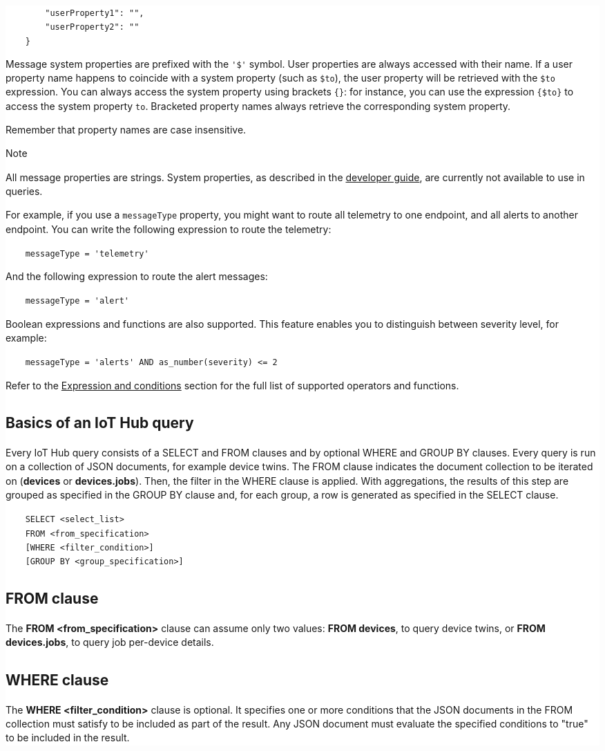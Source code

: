             "userProperty1": "",
            "userProperty2": ""
        }

Message system properties are prefixed with the `'$'` symbol.
User properties are always accessed with their name. If a user property name happens to coincide with a system property (such as `$to`), the user property will be retrieved with the `$to` expression.
You can always access the system property using brackets `{}`: for instance, you can use the expression `{$to}` to access the system property `to`. Bracketed property names always retrieve the corresponding system property.

Remember that property names are case insensitive.

> [!NOTE]
> All message properties are strings. System properties, as described in the [developer guide][lnk-devguide-messaging-format], are currently not available to use in queries.
>

For example, if you use a `messageType` property, you might want to route all telemetry to one endpoint, and all alerts to another endpoint. You can write the following expression to route the telemetry:

        messageType = 'telemetry'

And the following expression to route the alert messages:

        messageType = 'alert'

Boolean expressions and functions are also supported. This feature enables you to distinguish between severity level, for example:

        messageType = 'alerts' AND as_number(severity) <= 2

Refer to the [Expression and conditions][lnk-query-expressions] section for the full list of supported operators and functions.

## Basics of an IoT Hub query
Every IoT Hub query consists of a SELECT and FROM clauses and by optional WHERE and GROUP BY clauses. Every query is run on a collection of JSON documents, for example device twins. The FROM clause indicates the document collection to be iterated on (**devices** or **devices.jobs**). Then, the filter in the WHERE clause is applied. With aggregations, the results of this step are grouped as specified in the GROUP BY clause and, for each group, a row is generated as specified in the SELECT clause.

        SELECT <select_list>
        FROM <from_specification>
        [WHERE <filter_condition>]
        [GROUP BY <group_specification>]

## FROM clause
The **FROM <from_specification>** clause can assume only two values: **FROM devices**, to query device twins, or **FROM devices.jobs**, to query job per-device details.

## WHERE clause
The **WHERE <filter_condition>** clause is optional. It specifies one or more conditions that the JSON documents in the FROM collection must satisfy to be included as part of the result. Any JSON document must evaluate the specified conditions to "true" to be included in the result.


[lnk-query-where]: iot-hub-devguide-query-language.md#where-clause
[lnk-query-expressions]: iot-hub-devguide-query-language.md#expressions-and-conditions
[lnk-query-getstarted]: iot-hub-devguide-query-language.md#get-started-with-device-twin-queries
[lnk-twins]: iot-hub-devguide-device-twins.md
[lnk-jobs]: iot-hub-devguide-jobs.md
[lnk-devguide-endpoints]: iot-hub-devguide-endpoints.md
[lnk-devguide-quotas]: iot-hub-devguide-quotas-throttling.md
[lnk-devguide-mqtt]: iot-hub-mqtt-support.md
[lnk-devguide-messaging-routes]: iot-hub-devguide-messaging.md#routing-rules
[lnk-devguide-messaging-format]: iot-hub-devguide-messaging.md#message-format
[lnk-hub-sdks]: iot-hub-devguide-sdks.md